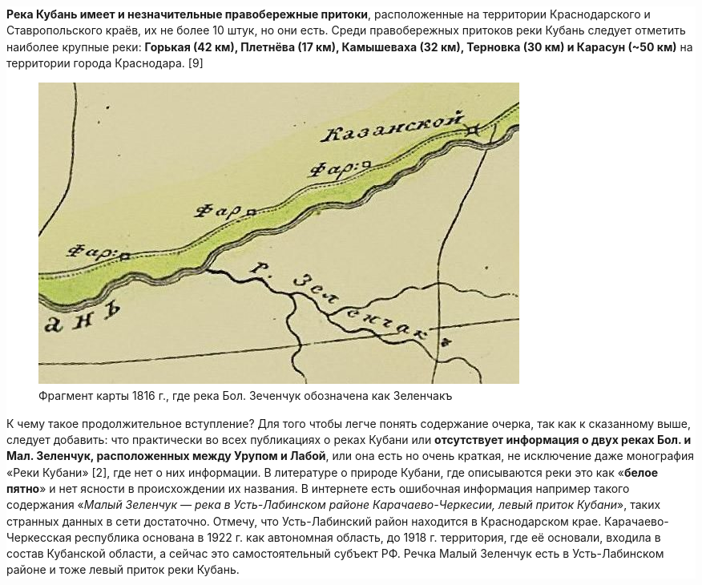**Река Кубань имеет и незначительные правобережные притоки**, расположенные на территории Краснодарского и Ставропольского краёв, их не более 10 штук, но они есть. Среди правобережных притоков реки Кубань следует отметить наиболее крупные реки: **Горькая (42 км), Плетнёва (17 км), Камышеваха (32 км), Терновка (30 км) и Карасун (~50 км)** на территории города Краснодара. [9]

<figure itemscope itemtype="https://schema.org/ImageObject">
	<meta itemprop="name" content="Фрагмент карты 1816 г., где обозначена река Зеленчакъ" />
	<img itemprop="contentUrl" src="/img/toponymy/zelenchuk-p1/Fragment-map-1816-where-Zelenchak-river-indicated.jpg" title="Фрагмент карты 1816 г., где обозначена река Зеленчакъ" alt="Фрагмент карты 1816 г., где обозначена река Зеленчакъ" width="600" height="376"/>
	<figcaption itemprop="description creditText">Фрагмент карты 1816 г., где река Бол. Зеченчук обозначена как Зеленчакъ</figcaption>
</figure>

К чему такое продолжительное вступление? Для того чтобы легче понять содержание очерка, так как к сказанному выше, следует добавить: что практически во всех публикациях о реках Кубани или **отсутствует информация о двух реках Бол. и Мал. Зеленчук, расположенных между Урупом и Лабой**, или она есть но очень краткая, не исключение даже монография «Реки Кубани» [2], где нет о них информации. В литературе о природе Кубани, где описываются реки это как «**белое пятно**» и нет ясности в происхождении их названия. В интернете есть ошибочная информация например такого содержания «_Малый Зеленчук — река в Усть-Лабинском районе Карачаево-Черкесии, левый приток Кубани_», таких странных данных в сети достаточно. Отмечу, что Усть-Лабинский район находится в Краснодарском крае. Карачаево-Черкесская республика основана в 1922 г. как автономная область, до 1918 г. территория, где её основали, входила в состав Кубанской области, а сейчас это самостоятельный субъект РФ. Речка Малый Зеленчук есть в Усть-Лабинском районе и тоже левый приток реки Кубань.

<figure itemscope itemtype="https://schema.org/ImageObject">
	<meta itemprop="name" content="Южный берег реки Зеленчук 2-й у станицы Геймановской" />